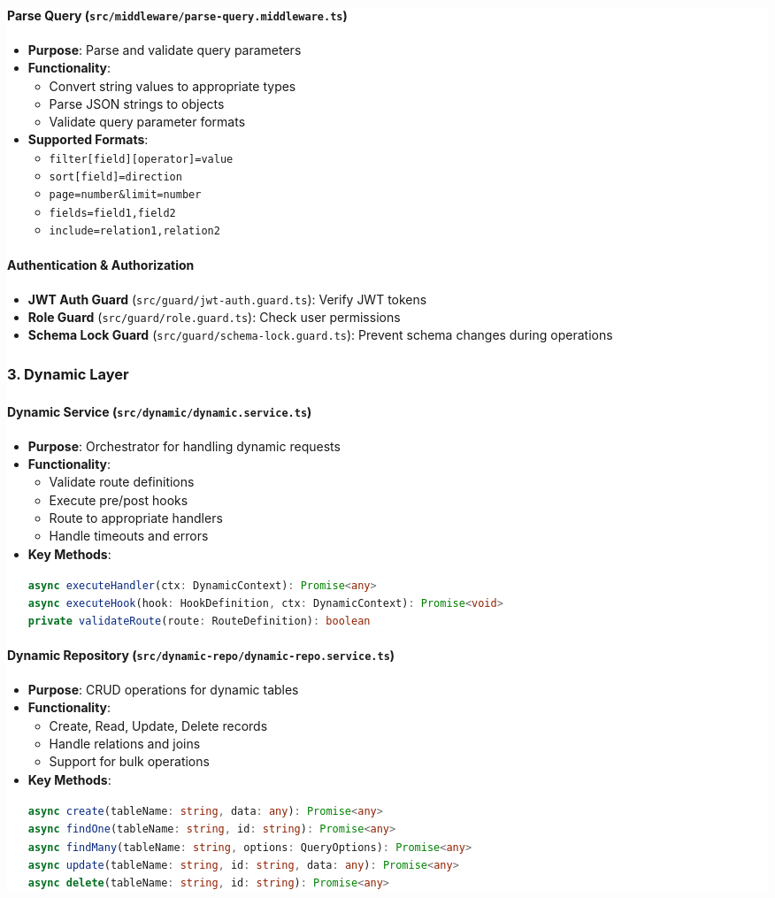 #### Parse Query (`src/middleware/parse-query.middleware.ts`)

- **Purpose**: Parse and validate query parameters
- **Functionality**:
  - Convert string values to appropriate types
  - Parse JSON strings to objects
  - Validate query parameter formats
- **Supported Formats**:
  - `filter[field][operator]=value`
  - `sort[field]=direction`
  - `page=number&limit=number`
  - `fields=field1,field2`
  - `include=relation1,relation2`

#### Authentication & Authorization

- **JWT Auth Guard** (`src/guard/jwt-auth.guard.ts`): Verify JWT tokens
- **Role Guard** (`src/guard/role.guard.ts`): Check user permissions
- **Schema Lock Guard** (`src/guard/schema-lock.guard.ts`): Prevent schema changes during operations

### 3. Dynamic Layer

#### Dynamic Service (`src/dynamic/dynamic.service.ts`)

- **Purpose**: Orchestrator for handling dynamic requests
- **Functionality**:
  - Validate route definitions
  - Execute pre/post hooks
  - Route to appropriate handlers
  - Handle timeouts and errors
- **Key Methods**:
  ```typescript
  async executeHandler(ctx: DynamicContext): Promise<any>
  async executeHook(hook: HookDefinition, ctx: DynamicContext): Promise<void>
  private validateRoute(route: RouteDefinition): boolean
  ```

#### Dynamic Repository (`src/dynamic-repo/dynamic-repo.service.ts`)

- **Purpose**: CRUD operations for dynamic tables
- **Functionality**:
  - Create, Read, Update, Delete records
  - Handle relations and joins
  - Support for bulk operations
- **Key Methods**:
  ```typescript
  async create(tableName: string, data: any): Promise<any>
  async findOne(tableName: string, id: string): Promise<any>
  async findMany(tableName: string, options: QueryOptions): Promise<any>
  async update(tableName: string, id: string, data: any): Promise<any>
  async delete(tableName: string, id: string): Promise<any>
  ```
